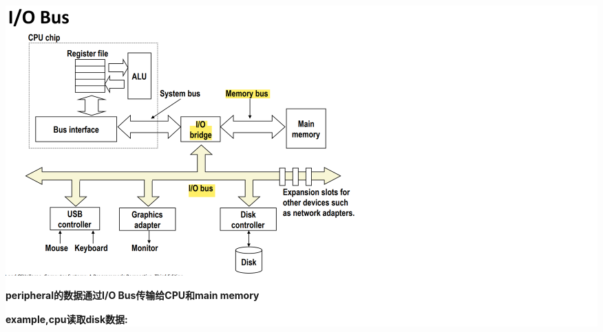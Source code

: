 <img src="pictures/image-20230417143112466.png" alt="image-20230417143112466" style="zoom:50%;" />

**peripheral的数据通过I/O Bus传输给CPU和main memory**

**example,cpu读取disk数据:**
